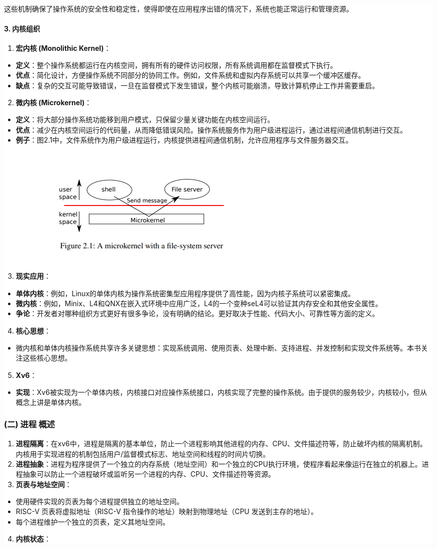 这些机制确保了操作系统的安全性和稳定性，使得即使在应用程序出错的情况下，系统也能正常运行和管理资源。

#### 3. 内核组织 <a href="#r6ys9" id="r6ys9"></a>

1. **宏内核 (Monolithic Kernel)**：

* **定义**：整个操作系统都运行在内核空间，拥有所有的硬件访问权限，所有系统调用都在监督模式下执行。
* **优点**：简化设计，方便操作系统不同部分的协同工作。例如，文件系统和虚拟内存系统可以共享一个缓冲区缓存。
* **缺点**：复杂的交互可能导致错误，一旦在监督模式下发生错误，整个内核可能崩溃，导致计算机停止工作并需要重启。

2. **微内核 (Microkernel)**：

* **定义**：将大部分操作系统功能移到用户模式，只保留少量关键功能在内核空间运行。
* **优点**：减少在内核空间运行的代码量，从而降低错误风险。操作系统服务作为用户级进程运行，通过进程间通信机制进行交互。
* **例子**：图2.1中，文件系统作为用户级进程运行，内核提供进程间通信机制，允许应用程序与文件服务器交互。

<figure><img src="../../.gitbook/assets/image (2) (1) (1).png" alt=""><figcaption></figcaption></figure>

3. **现实应用**：

* **单体内核**：例如，Linux的单体内核为操作系统密集型应用程序提供了高性能，因为内核子系统可以紧密集成。
* **微内核**：例如，Minix、L4和QNX在嵌入式环境中应用广泛，L4的一个变种seL4可以验证其内存安全和其他安全属性。
* **争论**：开发者对哪种组织方式更好有很多争论，没有明确的结论。更好取决于性能、代码大小、可靠性等方面的定义。

4. **核心思想**：

* 微内核和单体内核操作系统共享许多关键思想：实现系统调用、使用页表、处理中断、支持进程、并发控制和实现文件系统等。本书关注这些核心思想。

5. **Xv6**：

* **实现**：Xv6被实现为一个单体内核，内核接口对应操作系统接口，内核实现了完整的操作系统。由于提供的服务较少，内核较小，但从概念上讲是单体内核。

### (二) 进程 概述 <a href="#cin6m" id="cin6m"></a>

1. **进程隔离**：在xv6中，进程是隔离的基本单位，防止一个进程影响其他进程的内存、CPU、文件描述符等，防止破坏内核的隔离机制。内核用于实现进程的机制包括用户/监督模式标志、地址空间和线程的时间片切换。
2. **进程抽象**：进程为程序提供了一个独立的内存系统（地址空间）和一个独立的CPU执行环境，使程序看起来像运行在独立的机器上。进程抽象可以防止一个进程破坏或监听另一个进程的内存、CPU、文件描述符等资源。
3. **页表与地址空间**：

* 使用硬件实现的页表为每个进程提供独立的地址空间。
* RISC-V 页表将虚拟地址（RISC-V 指令操作的地址）映射到物理地址（CPU 发送到主存的地址）。
* 每个进程维护一个独立的页表，定义其地址空间。

4. **内核状态**：

